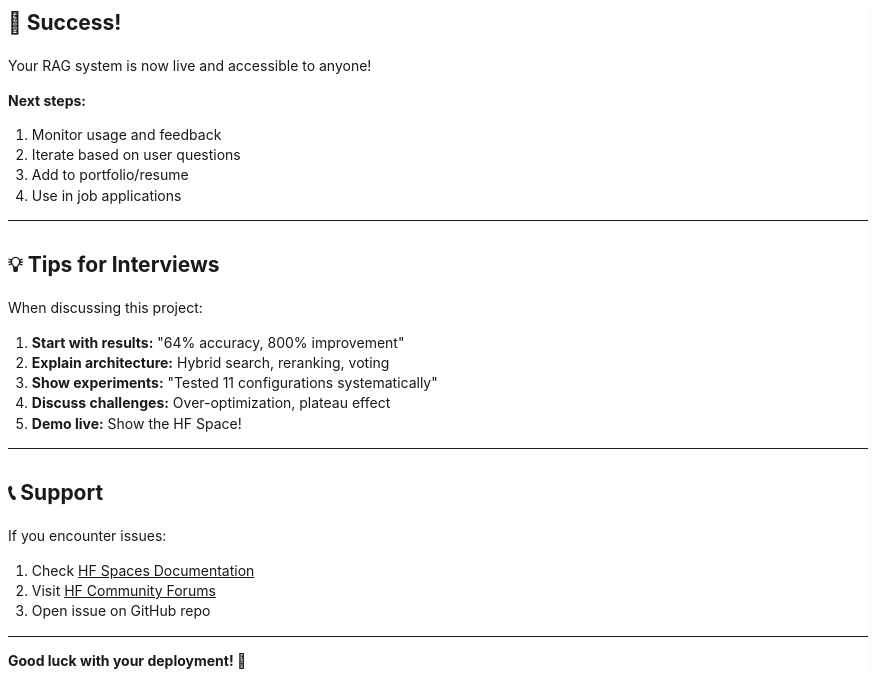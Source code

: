 ## 🎉 Success!

Your RAG system is now live and accessible to anyone!

**Next steps:**
1. Monitor usage and feedback
2. Iterate based on user questions
3. Add to portfolio/resume
4. Use in job applications

---

## 💡 Tips for Interviews

When discussing this project:

1. **Start with results:** "64% accuracy, 800% improvement"
2. **Explain architecture:** Hybrid search, reranking, voting
3. **Show experiments:** "Tested 11 configurations systematically"
4. **Discuss challenges:** Over-optimization, plateau effect
5. **Demo live:** Show the HF Space!

---

## 📞 Support

If you encounter issues:

1. Check [HF Spaces Documentation](https://huggingface.co/docs/hub/spaces)
2. Visit [HF Community Forums](https://discuss.huggingface.co/)
3. Open issue on GitHub repo

---

**Good luck with your deployment! 🚀**
